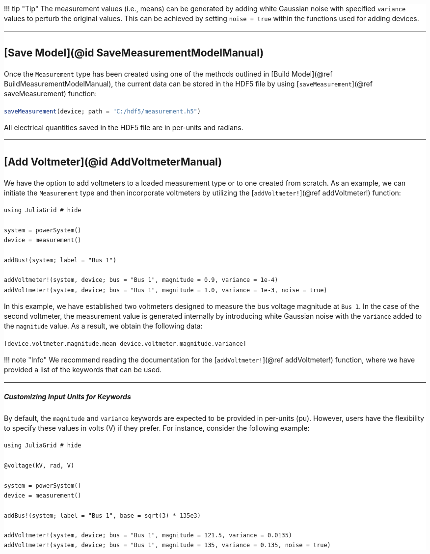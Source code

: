 !!! tip "Tip"
    The measurement values (i.e., means) can be generated by adding white Gaussian noise with specified `variance` values to perturb the original values. This can be achieved by setting `noise = true` within the functions used for adding devices.

---

## [Save Model](@id SaveMeasurementModelManual)
Once the `Measurement` type has been created using one of the methods outlined in [Build Model](@ref BuildMeasurementModelManual), the current data can be stored in the HDF5 file by using [`saveMeasurement`](@ref saveMeasurement) function:
```julia
saveMeasurement(device; path = "C:/hdf5/measurement.h5")
```
All electrical quantities saved in the HDF5 file are in per-units and radians.

---

## [Add Voltmeter](@id AddVoltmeterManual)
We have the option to add voltmeters to a loaded measurement type or to one created from scratch. As an example, we can initiate the `Measurement` type and then incorporate voltmeters by utilizing the [`addVoltmeter!`](@ref addVoltmeter!) function:
```@example addVoltmeter
using JuliaGrid # hide

system = powerSystem()
device = measurement()

addBus!(system; label = "Bus 1")

addVoltmeter!(system, device; bus = "Bus 1", magnitude = 0.9, variance = 1e-4)
addVoltmeter!(system, device; bus = "Bus 1", magnitude = 1.0, variance = 1e-3, noise = true)
```

In this example, we have established two voltmeters designed to measure the bus voltage magnitude at `Bus 1`. In the case of the second voltmeter, the measurement value is generated internally by introducing white Gaussian noise with the `variance` added to the `magnitude` value. As a result, we obtain the following data:
```@repl addVoltmeter
[device.voltmeter.magnitude.mean device.voltmeter.magnitude.variance]
```

!!! note "Info"
    We recommend reading the documentation for the [`addVoltmeter!`](@ref addVoltmeter!) function, where we have provided a list of the keywords that can be used.

---

##### Customizing Input Units for Keywords
By default, the `magnitude` and `variance` keywords are expected to be provided in per-units (pu). However, users have the flexibility to specify these values in volts (V) if they prefer. For instance, consider the following example:
```@example addVoltmeterSI
using JuliaGrid # hide

@voltage(kV, rad, V)

system = powerSystem()
device = measurement()

addBus!(system; label = "Bus 1", base = sqrt(3) * 135e3)

addVoltmeter!(system, device; bus = "Bus 1", magnitude = 121.5, variance = 0.0135)
addVoltmeter!(system, device; bus = "Bus 1", magnitude = 135, variance = 0.135, noise = true)
```
